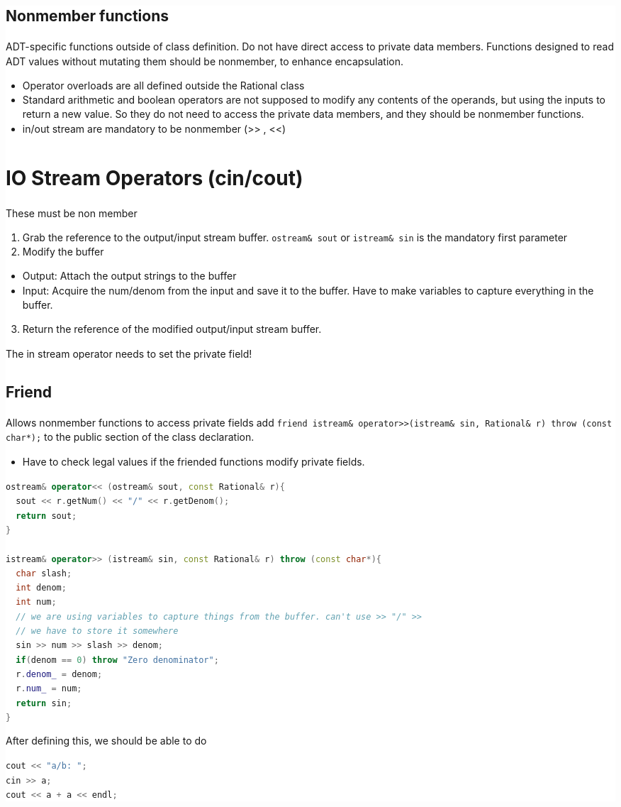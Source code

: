 ## Nonmember functions
ADT-specific functions outside of class definition. Do not have direct access to private data members. Functions designed to read ADT values without mutating them should be nonmember, to enhance encapsulation.
- Operator overloads are all defined outside the Rational class
- Standard arithmetic and boolean operators are not supposed to modify any contents of the operands, but using the inputs to return a new value. So they do not need to access the private data members, and they should be nonmember functions. 
- in/out stream are mandatory to be nonmember (>> , <<)

# IO Stream Operators (cin/cout)
These must be non member
1. Grab the reference to the output/input stream buffer. `ostream& sout` or `istream& sin` is the mandatory first parameter
2. Modify the buffer
  - Output: Attach the output strings to the buffer
  - Input: Acquire the num/denom from the input and save it to the buffer. Have to make variables to capture everything in the buffer. 
3. Return the reference of the modified output/input stream buffer.

The in stream operator needs to set the private field!
## Friend
Allows nonmember functions to access private fields
add `friend istream& operator>>(istream& sin, Rational& r) throw (const char*);` to the public section of the class declaration.
- Have to check legal values if the friended functions modify private fields.

```cpp
ostream& operator<< (ostream& sout, const Rational& r){
  sout << r.getNum() << "/" << r.getDenom();
  return sout;
}

istream& operator>> (istream& sin, const Rational& r) throw (const char*){
  char slash;
  int denom;
  int num;
  // we are using variables to capture things from the buffer. can't use >> "/" >>
  // we have to store it somewhere
  sin >> num >> slash >> denom;
  if(denom == 0) throw "Zero denominator";
  r.denom_ = denom;
  r.num_ = num;
  return sin;
}
```
After defining this, we should be able to do 
```cpp
cout << "a/b: ";
cin >> a;
cout << a + a << endl;
```
